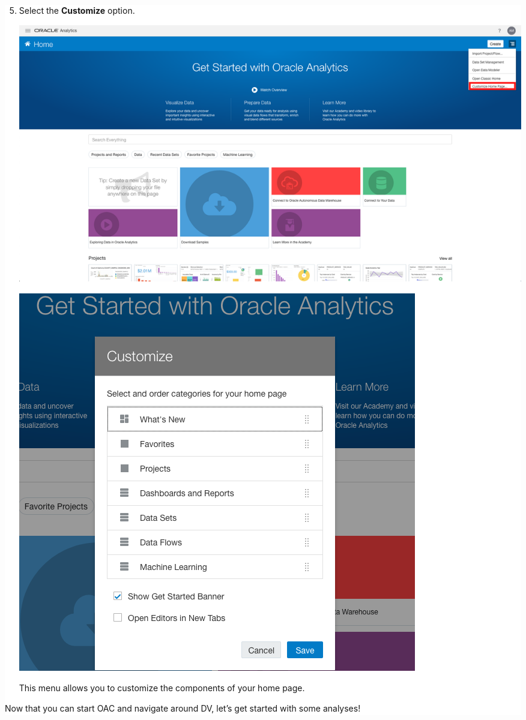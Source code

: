 5. Select the **Customize** option.

    ![](images/100/img_1b_5_1v2.png " ")

    ![](images/100/img_1b_5_2v2.png " ")

    This menu allows you to customize the components of your home page.

Now that you can start OAC and navigate around DV, let’s get started with some analyses!
